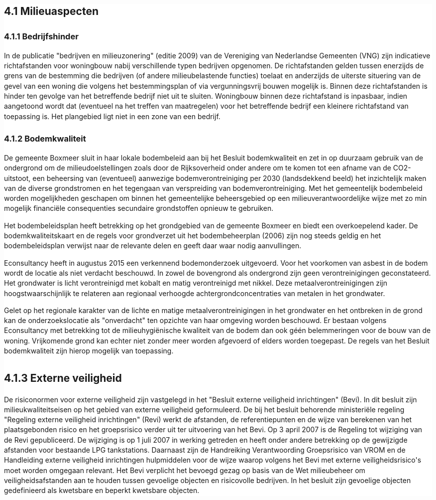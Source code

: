 ## **4.1 Milieuaspecten**

### **4.1.1 Bedrijfshinder**

In de publicatie "bedrijven en milieuzonering" (editie 2009) van de Vereniging van Nederlandse Gemeenten (VNG) zijn indicatieve richtafstanden voor woningbouw nabij verschillende typen bedrijven opgenomen. De richtafstanden gelden tussen enerzijds de grens van de bestemming die bedrijven (of andere milieubelastende functies) toelaat en anderzijds de uiterste situering van de gevel van een woning die volgens het bestemmingsplan of via vergunningsvrij bouwen mogelijk is. Binnen deze richtafstanden is hinder ten gevolge van het betreffende bedrijf niet uit te sluiten. Woningbouw binnen deze richtafstand is inpasbaar, indien aangetoond wordt dat (eventueel na het treffen van maatregelen) voor het betreffende bedrijf een kleinere richtafstand van toepassing is. Het plangebied ligt niet in een zone van een bedrijf.

### **4.1.2 Bodemkwaliteit**

De gemeente Boxmeer sluit in haar lokale bodembeleid aan bij het Besluit bodemkwaliteit en zet in op duurzaam gebruik van de ondergrond om de milieudoelstellingen zoals door de Rijksoverheid onder andere om te komen tot een afname van de CO2-uitstoot, een beheersing van (eventueel) aanwezige bodemverontreiniging per 2030 (landsdekkend beeld) het inzichtelijk maken van de diverse grondstromen en het tegengaan van verspreiding van bodemverontreiniging. Met het gemeentelijk bodembeleid worden mogelijkheden geschapen om binnen het gemeentelijke beheersgebied op een milieuverantwoordelijke wijze met zo min mogelijk financiële consequenties secundaire grondstoffen opnieuw te gebruiken.

Het bodembeleidsplan heeft betrekking op het grondgebied van de gemeente Boxmeer en biedt een overkoepelend kader. De bodemkwaliteitskaart en de regels voor grondverzet uit het bodembeheerplan (2006) zijn nog steeds geldig en het bodembeleidsplan verwijst naar de relevante delen en geeft daar waar nodig aanvullingen.

Econsultancy heeft in augustus 2015 een verkennend bodemonderzoek uitgevoerd. Voor het voorkomen van asbest in de bodem wordt de locatie als niet verdacht beschouwd. In zowel de bovengrond als ondergrond zijn geen verontreinigingen geconstateerd. Het grondwater is licht verontreinigd met kobalt en matig verontreinigd met nikkel. Deze metaalverontreinigingen zijn hoogstwaarschijnlijk te relateren aan regionaal verhoogde achtergrondconcentraties van metalen in het grondwater.

Gelet op het regionale karakter van de lichte en matige metaalverontreinigingen in het grondwater en het ontbreken in de grond kan de onderzoekslocatie als "onverdacht" ten opzichte van haar omgeving worden beschouwd. Er bestaan volgens Econsultancy met betrekking tot de milieuhygiënische kwaliteit van de bodem dan ook géén belemmeringen voor de bouw van de woning. Vrijkomende grond kan echter niet zonder meer worden afgevoerd of elders worden toegepast. De regels van het Besluit bodemkwaliteit zijn hierop mogelijk van toepassing.

## **4.1.3 Externe veiligheid**

De risiconormen voor externe veiligheid zijn vastgelegd in het "Besluit externe veiligheid inrichtingen" (Bevi). In dit besluit zijn milieukwaliteitseisen op het gebied van externe veiligheid geformuleerd. De bij het besluit behorende ministeriële regeling "Regeling externe veiligheid inrichtingen" (Revi) werkt de afstanden, de referentiepunten en de wijze van berekenen van het plaatsgebonden risico en het groepsrisico verder uit ter uitvoering van het Bevi. Op 3 april 2007 is de Regeling tot wijziging van de Revi gepubliceerd. De wijziging is op 1 juli 2007 in werking getreden en heeft onder andere betrekking op de gewijzigde afstanden voor bestaande LPG tankstations. Daarnaast zijn de Handreiking Verantwoording Groepsrisico van VROM en de Handleiding externe veiligheid inrichtingen hulpmiddelen voor de wijze waarop volgens het Bevi met externe veiligheidsrisico's moet worden omgegaan relevant. Het Bevi verplicht het bevoegd gezag op basis van de Wet milieubeheer om veiligheidsafstanden aan te houden tussen gevoelige objecten en risicovolle bedrijven. In het besluit zijn gevoelige objecten gedefinieerd als kwetsbare en beperkt kwetsbare objecten.

